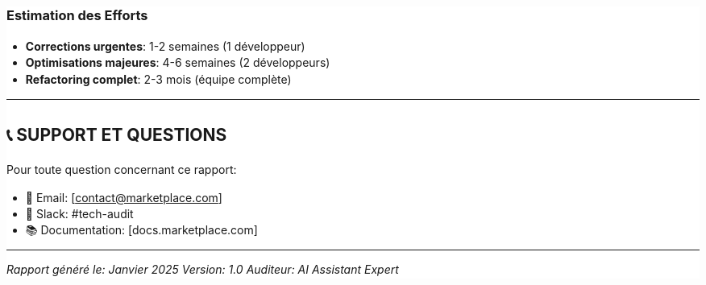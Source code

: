 ### Estimation des Efforts
- **Corrections urgentes**: 1-2 semaines (1 développeur)
- **Optimisations majeures**: 4-6 semaines (2 développeurs)
- **Refactoring complet**: 2-3 mois (équipe complète)

---

## 📞 SUPPORT ET QUESTIONS

Pour toute question concernant ce rapport:
- 📧 Email: [contact@marketplace.com]
- 💬 Slack: #tech-audit
- 📚 Documentation: [docs.marketplace.com]

---

*Rapport généré le: Janvier 2025*
*Version: 1.0*
*Auditeur: AI Assistant Expert*
